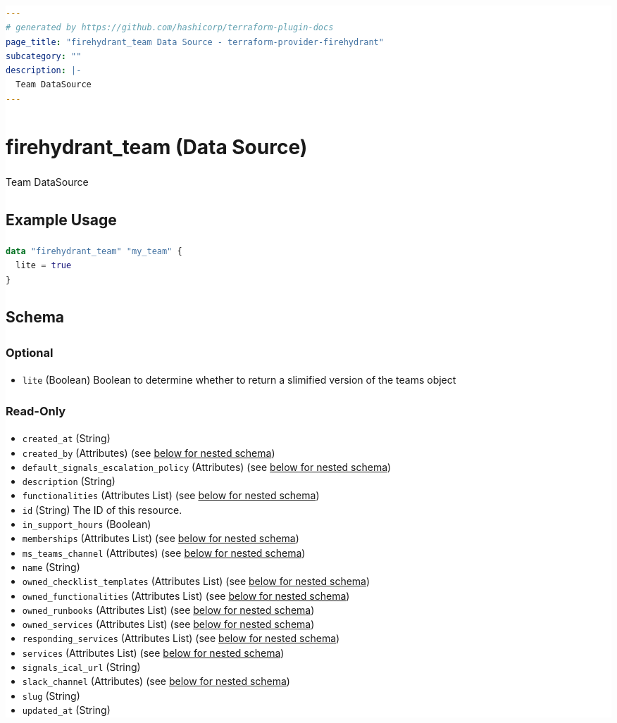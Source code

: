 ```yaml
---
# generated by https://github.com/hashicorp/terraform-plugin-docs
page_title: "firehydrant_team Data Source - terraform-provider-firehydrant"
subcategory: ""
description: |-
  Team DataSource
---
```


# firehydrant_team (Data Source)

Team DataSource

## Example Usage

```terraform
data "firehydrant_team" "my_team" {
  lite = true
}
```


## Schema

### Optional

- `lite` (Boolean) Boolean to determine whether to return a slimified version of the teams object

### Read-Only

- `created_at` (String)
- `created_by` (Attributes) (see [below for nested schema](#nestedatt--created_by))
- `default_signals_escalation_policy` (Attributes) (see [below for nested schema](#nestedatt--default_signals_escalation_policy))
- `description` (String)
- `functionalities` (Attributes List) (see [below for nested schema](#nestedatt--functionalities))
- `id` (String) The ID of this resource.
- `in_support_hours` (Boolean)
- `memberships` (Attributes List) (see [below for nested schema](#nestedatt--memberships))
- `ms_teams_channel` (Attributes) (see [below for nested schema](#nestedatt--ms_teams_channel))
- `name` (String)
- `owned_checklist_templates` (Attributes List) (see [below for nested schema](#nestedatt--owned_checklist_templates))
- `owned_functionalities` (Attributes List) (see [below for nested schema](#nestedatt--owned_functionalities))
- `owned_runbooks` (Attributes List) (see [below for nested schema](#nestedatt--owned_runbooks))
- `owned_services` (Attributes List) (see [below for nested schema](#nestedatt--owned_services))
- `responding_services` (Attributes List) (see [below for nested schema](#nestedatt--responding_services))
- `services` (Attributes List) (see [below for nested schema](#nestedatt--services))
- `signals_ical_url` (String)
- `slack_channel` (Attributes) (see [below for nested schema](#nestedatt--slack_channel))
- `slug` (String)
- `updated_at` (String)
